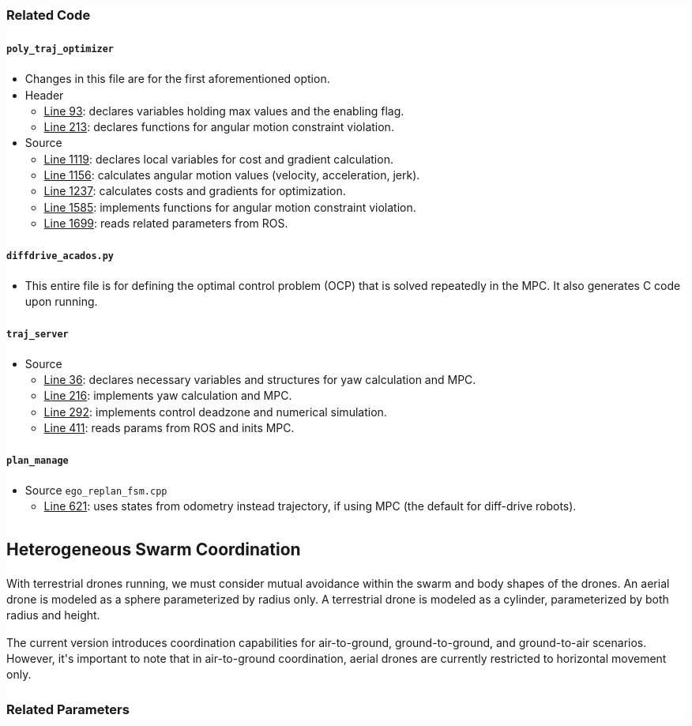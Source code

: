 ### Related Code

#### `poly_traj_optimizer`
* Changes in this file are for the first aforementioned option.
* Header
    * [Line 93](../src/ego_planner/include/optimizer/poly_traj_optimizer.h#L93): declares variables holding max values and the enabling flag.
    * [Line 213](../src/ego_planner/include/optimizer/poly_traj_optimizer.h#L213): declares functions for angular motion constraint violation.
* Source 
    * [Line 1119](../src/ego_planner/src/optimizer/poly_traj_optimizer.cpp#L1119): declares local variables for cost and gradient calculation.
    * [Line 1156](../src/ego_planner/src/optimizer/poly_traj_optimizer.cpp#L1156): calculates angular motion values (velocity, acceleration, jerk).
    * [Line 1237](../src/ego_planner/src/optimizer/poly_traj_optimizer.cpp#L1237): calculates costs and gradients for optimization.
    * [Line 1585](../src/ego_planner/src/optimizer/poly_traj_optimizer.cpp#L1585): implements functions for angular motion constraint violation.
    * [Line 1699](../src/ego_planner/src/optimizer/poly_traj_optimizer.cpp#L1699): reads related parameters from ROS.

#### `diffdrive_acados.py`
* This entire file is for defining the optimal control problem (OCP) that is solved repeatedly in the MPC. It also generates C code upon running.

#### `traj_server`
* Source
    * [Line 36](../src/ego_planner/src/traj_server.cpp#L40): declares necessary variables and structures for yaw calculation and MPC.
    * [Line 216](../src/ego_planner/src/traj_server.cpp#L216): implements yaw calculation and MPC.
    * [Line 292](../src/ego_planner/src/traj_server.cpp#L292): implements control deadzone and numerical simulation.
    * [Line 411](../src/ego_planner/src/traj_server.cpp#L411): reads params from ROS and inits MPC.

#### `plan_manage`
* Source `ego_replan_fsm.cpp`
    * [Line 621](../src/ego_planner/src/plan_manage/ego_replan_fsm.cpp#L621): uses states from odometry instead trajectory, if using MPC (the default for diff-drive robots).

## Heterogeneous Swarm Coordination

With terrestrial drones running, we must consider mutual avoidance within the swarm and body shapes of the drones. An aerial drone is modeled as a sphere parameterized by radius only. A terrestrial drone is modeled as a cylinder, parameterized by both radius and height.

The current version introduces coordination capabilities for air-to-ground, ground-to-ground, and ground-to-air scenarios. However, it's important to note that in air-to-ground coordination, aerial drones are currently restricted to horizontal movement only.

### Related Parameters
